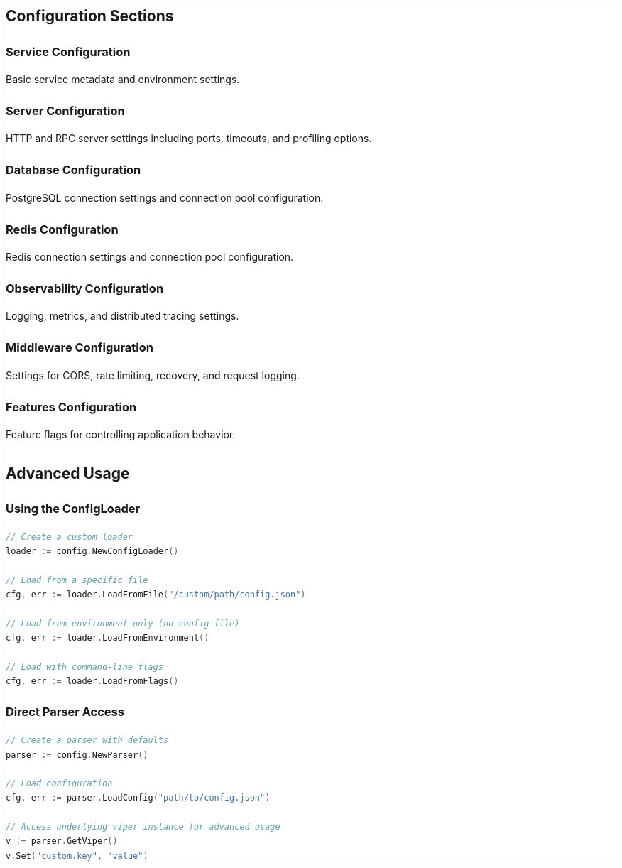 ## Configuration Sections

### Service Configuration
Basic service metadata and environment settings.

### Server Configuration
HTTP and RPC server settings including ports, timeouts, and profiling options.

### Database Configuration
PostgreSQL connection settings and connection pool configuration.

### Redis Configuration
Redis connection settings and connection pool configuration.

### Observability Configuration
Logging, metrics, and distributed tracing settings.

### Middleware Configuration
Settings for CORS, rate limiting, recovery, and request logging.

### Features Configuration
Feature flags for controlling application behavior.

## Advanced Usage

### Using the ConfigLoader

```go
// Create a custom loader
loader := config.NewConfigLoader()

// Load from a specific file
cfg, err := loader.LoadFromFile("/custom/path/config.json")

// Load from environment only (no config file)
cfg, err := loader.LoadFromEnvironment()

// Load with command-line flags
cfg, err := loader.LoadFromFlags()
```

### Direct Parser Access

```go
// Create a parser with defaults
parser := config.NewParser()

// Load configuration
cfg, err := parser.LoadConfig("path/to/config.json")

// Access underlying viper instance for advanced usage
v := parser.GetViper()
v.Set("custom.key", "value")
```

